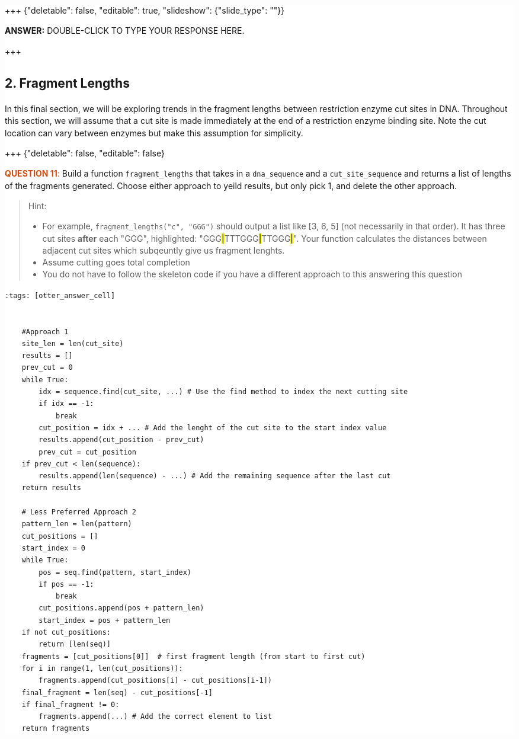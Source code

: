 +++ {"deletable": false, "editable": true, "slideshow": {"slide_type": ""}}

**ANSWER:** DOUBLE-CLICK TO TYPE YOUR RESPONSE HERE.

+++

## 2. Fragment Lengths

In this final section, we will be exploring trends in the fragment lengths between restriction enzyme cut sites in DNA. Throughout this section, we will assume that a cut site is made immediately at the end of a restriction enzyme binding site. Note the cut location can vary between enzymes but make this assumption for simplicity. 

+++ {"deletable": false, "editable": false}

<font color = #d14d0f>**QUESTION 11**:</font> Build a function `fragment_lengths` that takes in a `dna_sequence` and a `cut_site_sequence` and returns a list of lengths of the fragments generated. Choose either approach to yeild results, but only pick 1, and delete the other approach.
> Hint:
> - For example, `fragment_lengths("c", "GGG")` should output a list like [3, 6, 5] (not necessarily in that order). It has three cut sites **after** each "GGG", highlighted: "GGG<mark>|</mark>TTTGGG<mark>|</mark>TTGGG<mark>|</mark>". Your function  calculates the distances between adjacent cut sites which subqeuntly give us fragment lenghts. 
> - Assume cutting goes total completion
> - You do not have to follow the skeleton code if you have a different approach to this answering this question

```{code-cell} ipython3
:tags: [otter_answer_cell]


    #Approach 1
    site_len = len(cut_site)
    results = [] 
    prev_cut = 0 
    while True:
        idx = sequence.find(cut_site, ...) # Use the find method to index the next cutting site
        if idx == -1:
            break  
        cut_position = idx + ... # Add the lenght of the cut site to the start index value 
        results.append(cut_position - prev_cut)
        prev_cut = cut_position
    if prev_cut < len(sequence):
        results.append(len(sequence) - ...) # Add the remaining sequence after the last cut
    return results

    # Less Preferred Approach 2
    pattern_len = len(pattern)
    cut_positions = []
    start_index = 0
    while True:
        pos = seq.find(pattern, start_index)
        if pos == -1:
            break
        cut_positions.append(pos + pattern_len)
        start_index = pos + pattern_len 
    if not cut_positions:
        return [len(seq)] 
    fragments = [cut_positions[0]]  # first fragment length (from start to first cut) 
    for i in range(1, len(cut_positions)):
        fragments.append(cut_positions[i] - cut_positions[i-1])   
    final_fragment = len(seq) - cut_positions[-1]
    if final_fragment != 0:  
        fragments.append(...) # Add the correct element to list
    return fragments
```